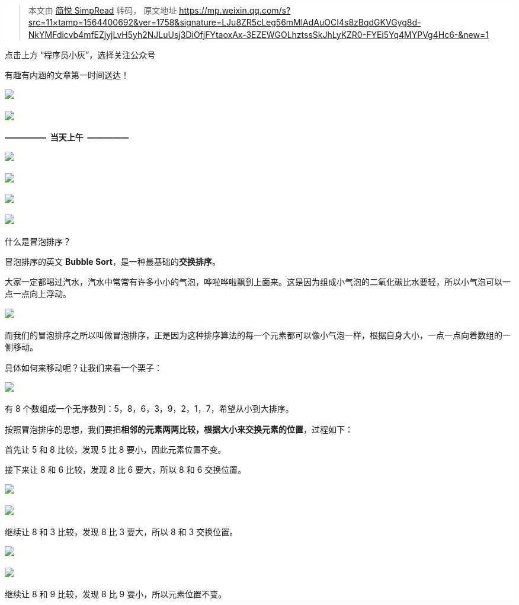 > 本文由 [简悦 SimpRead](http://ksria.com/simpread/) 转码， 原文地址 https://mp.weixin.qq.com/s?src=11×tamp=1564400692&ver=1758&signature=LJu8ZR5cLeg56mMlAdAuOCI4s8zBqdGKVGyg8d-NkYMFdicvb4mfEZjyjLvH5yh2NJLuUsj3DiOfjFYtaoxAx-3EZEWGOLhztssSkJhLyKZR0-FYEi5Yq4MYPVg4Hc6-&new=1

点击上方 “程序员小灰”，选择关注公众号

有趣有内涵的文章第一时间送达！

![](https://mmbiz.qpic.cn/mmbiz_jpg/NtO5sialJZGr7OVnr5ZzUx5AIO4y5ZXLdrs8EPPxgBVrn9D0Fq9mGBRBLNlicGHLbxG4lhruhHNy1icLwAyymjWcg/640?wx_fmt=jpeg)

![](https://mmbiz.qpic.cn/mmbiz_jpg/NtO5sialJZGr7OVnr5ZzUx5AIO4y5ZXLd9icZojmuuia9aevKGvNykficRV34Ulrygh6wDIQssVZdjHcXP8Qib2kECw/640?wx_fmt=jpeg)

**—————  当天上午  —————**

![](https://mmbiz.qpic.cn/mmbiz_jpg/NtO5sialJZGoEEbyKibrkPzDQenPzxOZyibwhEkMMbG9Veaa5ttlLZN6IFqHhn7BgP4zZ15G6gjS5vMzeI41AW5jA/640?wx_fmt=jpeg)

![](https://mmbiz.qpic.cn/mmbiz_jpg/NtO5sialJZGoEEbyKibrkPzDQenPzxOZyibaK017ibPvJkRp3m78YJwWofI4qoChpgAIY7sdpCcx78guVwhxrQVkIg/640?wx_fmt=jpeg)

![](https://mmbiz.qpic.cn/mmbiz_jpg/NtO5sialJZGr7OVnr5ZzUx5AIO4y5ZXLdibd9cQWOwLrFYXfN8ed3xicmD0agGVI9CMkT52y8seShEycaf30TqOdg/640?wx_fmt=jpeg)

![](https://mmbiz.qpic.cn/mmbiz_jpg/NtO5sialJZGr7OVnr5ZzUx5AIO4y5ZXLdwvNlsqyDOBCibQGlD5NwqibW47cVX9unMg17z4e4AqP53UzFnO5wsR3g/640?wx_fmt=jpeg)

什么是冒泡排序？

冒泡排序的英文 **Bubble Sort**，是一种最基础的**交换排序**。

大家一定都喝过汽水，汽水中常常有许多小小的气泡，哗啦哗啦飘到上面来。这是因为组成小气泡的二氧化碳比水要轻，所以小气泡可以一点一点向上浮动。

![](https://mmbiz.qpic.cn/mmbiz_png/NtO5sialJZGr7OVnr5ZzUx5AIO4y5ZXLdCyRNHza6YoAAx1J9do1LSYWhIUiaL7fKFt7fzvcxNW1J7tQ0BXN2RKQ/640?wx_fmt=png)

而我们的冒泡排序之所以叫做冒泡排序，正是因为这种排序算法的每一个元素都可以像小气泡一样，根据自身大小，一点一点向着数组的一侧移动。

具体如何来移动呢？让我们来看一个栗子：

![](https://mmbiz.qpic.cn/mmbiz_png/NtO5sialJZGr7OVnr5ZzUx5AIO4y5ZXLd3loE9lL25jPZuPqrEInIgFEjeLEuPAb4DV5tAZZSibhRYyjCDLX9UPA/640?wx_fmt=png)

有 8 个数组成一个无序数列：5，8，6，3，9，2，1，7，希望从小到大排序。

按照冒泡排序的思想，我们要把**相邻的元素两两比较，根据大小来交换元素的位置**，过程如下：

首先让 5 和 8 比较，发现 5 比 8 要小，因此元素位置不变。

接下来让 8 和 6 比较，发现 8 比 6 要大，所以 8 和 6 交换位置。

![](https://mmbiz.qpic.cn/mmbiz_png/NtO5sialJZGr7OVnr5ZzUx5AIO4y5ZXLdC5OZj8h1XMMP2kmZibBibJfmQ7gx7fV2Fwl7L6Q02bT15yqicNlW8LBaA/640?wx_fmt=png)

![](https://mmbiz.qpic.cn/mmbiz_png/NtO5sialJZGr7OVnr5ZzUx5AIO4y5ZXLdAxgZciavPlWsLGVZXNghvc4ibJKvKtOzSD7wvuBMewiaDUpEy78KpdEzA/640?wx_fmt=png)

继续让 8 和 3 比较，发现 8 比 3 要大，所以 8 和 3 交换位置。

![](https://mmbiz.qpic.cn/mmbiz_png/NtO5sialJZGr7OVnr5ZzUx5AIO4y5ZXLd4gibkWC4KtEQAlZkUUuzqFQ3mqjWrfYh1T3cU1phZGQb9sebsNNjhsg/640?wx_fmt=png)

![](https://mmbiz.qpic.cn/mmbiz_png/NtO5sialJZGr7OVnr5ZzUx5AIO4y5ZXLdicichZlLoHPGu7NJBFVMaibnVafGGHaZ6BPOxcFqTVtRmV0hC9eVJFvJA/640?wx_fmt=png)

继续让 8 和 9 比较，发现 8 比 9 要小，所以元素位置不变。
